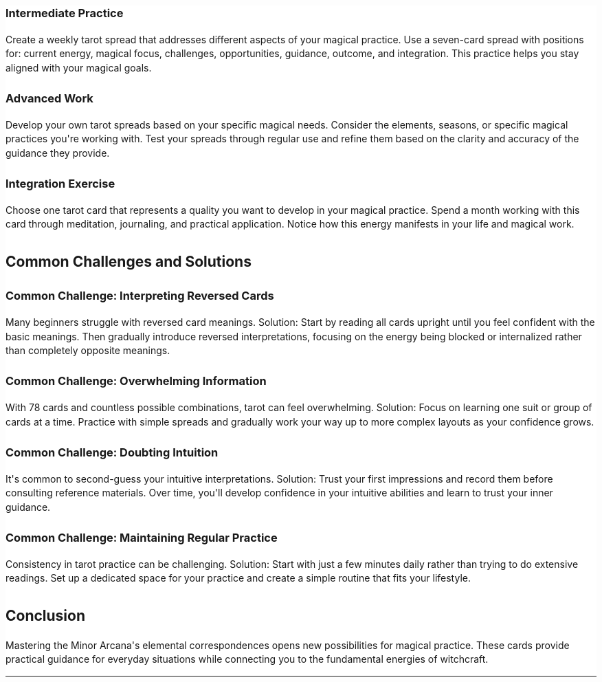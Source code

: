 ### Intermediate Practice

Create a weekly tarot spread that addresses different aspects of your magical practice. Use a seven-card spread with positions for: current energy, magical focus, challenges, opportunities, guidance, outcome, and integration. This practice helps you stay aligned with your magical goals.

### Advanced Work

Develop your own tarot spreads based on your specific magical needs. Consider the elements, seasons, or specific magical practices you're working with. Test your spreads through regular use and refine them based on the clarity and accuracy of the guidance they provide.

### Integration Exercise

Choose one tarot card that represents a quality you want to develop in your magical practice. Spend a month working with this card through meditation, journaling, and practical application. Notice how this energy manifests in your life and magical work.

## Common Challenges and Solutions

### Common Challenge: Interpreting Reversed Cards

Many beginners struggle with reversed card meanings. Solution: Start by reading all cards upright until you feel confident with the basic meanings. Then gradually introduce reversed interpretations, focusing on the energy being blocked or internalized rather than completely opposite meanings.

### Common Challenge: Overwhelming Information

With 78 cards and countless possible combinations, tarot can feel overwhelming. Solution: Focus on learning one suit or group of cards at a time. Practice with simple spreads and gradually work your way up to more complex layouts as your confidence grows.

### Common Challenge: Doubting Intuition

It's common to second-guess your intuitive interpretations. Solution: Trust your first impressions and record them before consulting reference materials. Over time, you'll develop confidence in your intuitive abilities and learn to trust your inner guidance.

### Common Challenge: Maintaining Regular Practice

Consistency in tarot practice can be challenging. Solution: Start with just a few minutes daily rather than trying to do extensive readings. Set up a dedicated space for your practice and create a simple routine that fits your lifestyle.

## Conclusion

Mastering the Minor Arcana's elemental correspondences opens new possibilities for magical practice. These cards provide practical guidance for everyday situations while connecting you to the fundamental energies of witchcraft.

---
